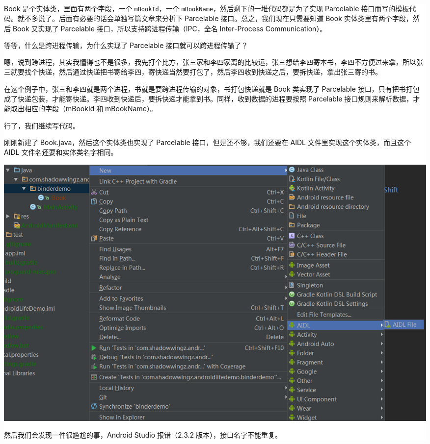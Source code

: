 Book 是个实体类，里面有两个字段，一个 `mBookId`，一个 `mBookName`，然后剩下的一堆代码都是为了实现 Parcelable 接口而写的模板代码。就不多说了。后面有必要的话会单独写篇文章来分析下 Parcelable 接口。总之，我们现在只需要知道 Book 实体类里有两个字段，然后 Book 又实现了 Parcelable 接口，所以支持跨进程传输（IPC，全名 Inter-Process Communication）。

等等，什么是跨进程传输，为什么实现了 Parcelable 接口就可以跨进程传输了？

嗯，说到跨进程，其实我懂得也不是很多，我先打个比方，张三家和李四家离的比较远，张三想给李四寄本书，李四不方便过来拿，所以张三就要找个快递，然后通过快递把书寄给李四，寄快递当然要打包了，然后李四收到快递之后，要拆快递，拿出张三寄的书。

在这个例子中，张三和李四就是两个进程，书就是要跨进程传输的对象，书打包快递就是 Book 类实现了 Parcelable 接口，只有把书打包成了快递包装，才能寄快递。李四收到快递后，要拆快递才能拿到书。同样，收到数据的进程要按照 Parcelable 接口规则来解析数据，才能取出相应的字段（mBookId 和 mBookName）。

行了，我们继续写代码。

刚刚新建了 Book.java，然后这个实体类也实现了 Parcelable 接口，但是还不够，我们还要在 AIDL 文件里实现这个实体类，而且这个 AIDL 文件名还要和实体类名字相同。

<p align="center">
  <img src="image/1.png"/>
</p>

然后我们会发现一件很尴尬的事，Android Studio 报错（2.3.2 版本），接口名字不能重复。

<p align="center">